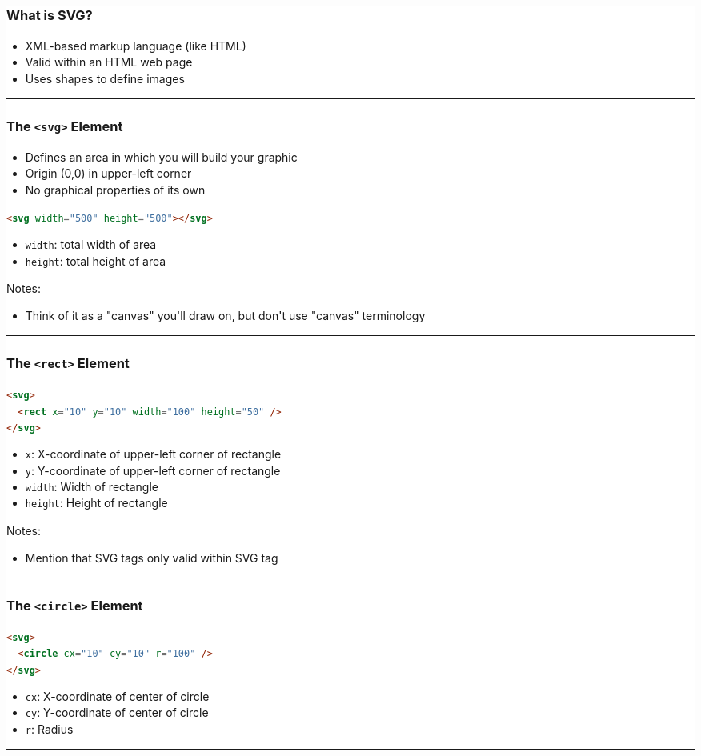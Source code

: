 ### What is SVG?

- XML-based markup language (like HTML)
- Valid within an HTML web page
- Uses shapes to define images

---

### The `<svg>` Element

- Defines an area in which you will build your graphic
- Origin (0,0) in upper-left corner
- No graphical properties of its own

```html
<svg width="500" height="500"></svg>
```

- `width`: total width of area
- `height`: total height of area

Notes:

- Think of it as a "canvas" you'll draw on, but don't use "canvas" terminology

---

### The `<rect>` Element

```html
<svg>
  <rect x="10" y="10" width="100" height="50" />
</svg>
```

- `x`: X-coordinate of upper-left corner of rectangle
- `y`: Y-coordinate of upper-left corner of rectangle
- `width`: Width of rectangle
- `height`: Height of rectangle

Notes:

- Mention that SVG tags only valid within SVG tag

---

### The `<circle>` Element

```html
<svg>
  <circle cx="10" cy="10" r="100" />
</svg>
```

- `cx`: X-coordinate of center of circle
- `cy`: Y-coordinate of center of circle
- `r`: Radius

---